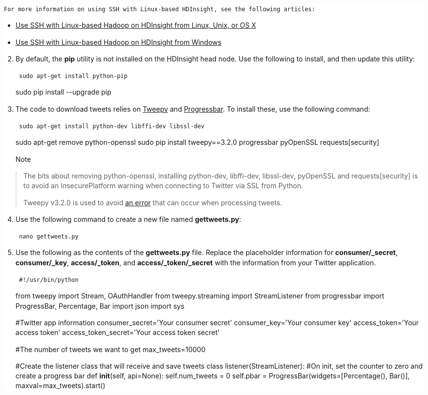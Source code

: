     For more information on using SSH with Linux-based HDInsight, see the following articles:

   * [Use SSH with Linux-based Hadoop on HDInsight from Linux, Unix, or OS X](hdinsight-hadoop-linux-use-ssh-unix.md)

* [Use SSH with Linux-based Hadoop on HDInsight from Windows](hdinsight-hadoop-linux-use-ssh-windows.md)


2. By default, the **pip** utility is not installed on the HDInsight head node. Use the following to install, and then update this utility:

        sudo apt-get install python-pip
     sudo pip install --upgrade pip
3. The code to download tweets relies on [Tweepy](http://www.tweepy.org/) and [Progressbar](https://pypi.python.org/pypi/progressbar/2.2). To install these, use the following command:

        sudo apt-get install python-dev libffi-dev libssl-dev
     sudo apt-get remove python-openssl
     sudo pip install tweepy==3.2.0 progressbar pyOpenSSL requests[security]

   > [!NOTE]
> The bits about removing python-openssl, installing python-dev, libffi-dev, libssl-dev, pyOpenSSL and requests[security] is to avoid an InsecurePlatform warning when connecting to Twitter via SSL from Python.
> 
> Tweepy v3.2.0 is used to avoid [an error](https://github.com/tweepy/tweepy/issues/576) that can occur when processing tweets.
> 
4. Use the following command to create a new file named **gettweets.py**:

        nano gettweets.py
5. Use the following as the contents of the **gettweets.py** file. Replace the placeholder information for **consumer/_secret**, **consumer/_key**, **access/_token**, and **access/_token/_secret** with the information from your Twitter application.

        #!/usr/bin/python

     from tweepy import Stream, OAuthHandler
     from tweepy.streaming import StreamListener
     from progressbar import ProgressBar, Percentage, Bar
     import json
     import sys

     #Twitter app information
     consumer_secret='Your consumer secret'
     consumer_key='Your consumer key'
     access_token='Your access token'
     access_token_secret='Your access token secret'

     #The number of tweets we want to get
     max_tweets=10000

     #Create the listener class that will receive and save tweets
     class listener(StreamListener):
         #On init, set the counter to zero and create a progress bar
         def __init__(self, api=None):
             self.num_tweets = 0
             self.pbar = ProgressBar(widgets=[Percentage(), Bar()], maxval=max_tweets).start()


[curl]: http://curl.haxx.se
[curl-download]: http://curl.haxx.se/download.html
[apache-hive-tutorial]: https://cwiki.apache.org/confluence/display/Hive/Tutorial
[twitter-streaming-api]: https://dev.twitter.com/docs/streaming-apis
[twitter-statuses-filter]: https://dev.twitter.com/docs/api/1.1/post/statuses/filter